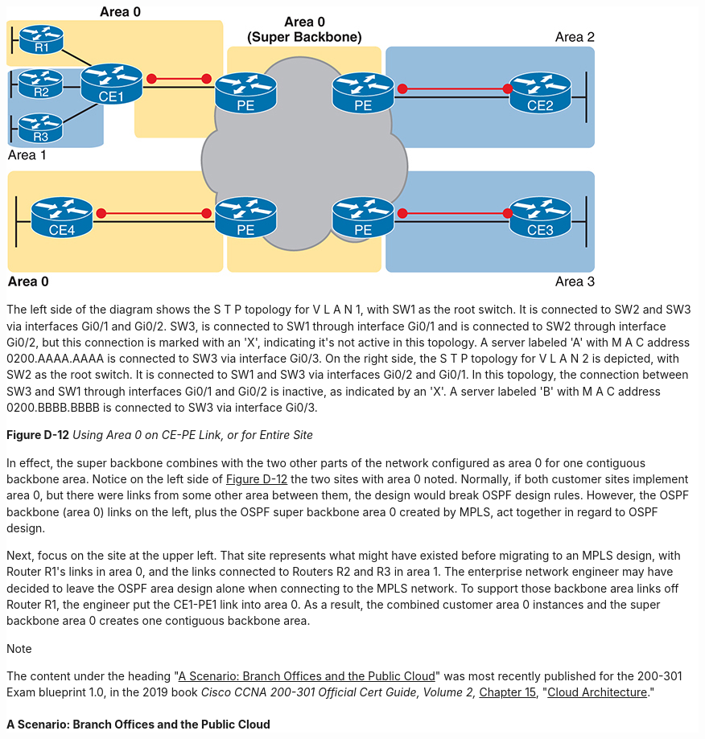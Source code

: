 ![A diagram presents two distinct Spanning Tree Protocol topologies for the same physical Local Area Network, each corresponding to a different V L A N.](images/vol2_appd12.jpg)


The left side of the diagram shows the S T P topology for V L A N 1, with SW1 as the root switch. It is connected to SW2 and SW3 via interfaces Gi0/1 and Gi0/2. SW3, is connected to SW1 through interface Gi0/1 and is connected to SW2 through interface Gi0/2, but this connection is marked with an 'X', indicating it's not active in this topology. A server labeled 'A' with M A C address 0200.AAAA.AAAA is connected to SW3 via interface Gi0/3. On the right side, the S T P topology for V L A N 2 is depicted, with SW2 as the root switch. It is connected to SW1 and SW3 via interfaces Gi0/2 and Gi0/1. In this topology, the connection between SW3 and SW1 through interfaces Gi0/1 and Gi0/2 is inactive, as indicated by an 'X'. A server labeled 'B' with M A C address 0200.BBBB.BBBB is connected to SW3 via interface Gi0/3.

**Figure D-12** *Using Area 0 on CE-PE Link, or for Entire Site*

In effect, the super backbone combines with the two other parts of the network configured as area 0 for one contiguous backbone area. Notice on the left side of [Figure D-12](vol2_appd.md#appdfig12) the two sites with area 0 noted. Normally, if both customer sites implement area 0, but there were links from some other area between them, the design would break OSPF design rules. However, the OSPF backbone (area 0) links on the left, plus the OSPF super backbone area 0 created by MPLS, act together in regard to OSPF design.

Next, focus on the site at the upper left. That site represents what might have existed before migrating to an MPLS design, with Router R1's links in area 0, and the links connected to Routers R2 and R3 in area 1. The enterprise network engineer may have decided to leave the OSPF area design alone when connecting to the MPLS network. To support those backbone area links off Router R1, the engineer put the CE1-PE1 link into area 0. As a result, the combined customer area 0 instances and the super backbone area 0 creates one contiguous backbone area.

Note

The content under the heading "[A Scenario: Branch Offices and the Public Cloud](vol2_appd.md#appdlev2sec10)" was most recently published for the 200-301 Exam blueprint 1.0, in the 2019 book *Cisco CCNA 200-301 Official Cert Guide, Volume 2,* [Chapter 15](vol2_ch15.md#ch15), "[Cloud Architecture](vol2_ch15.md#ch15)."

#### A Scenario: Branch Offices and the Public Cloud
